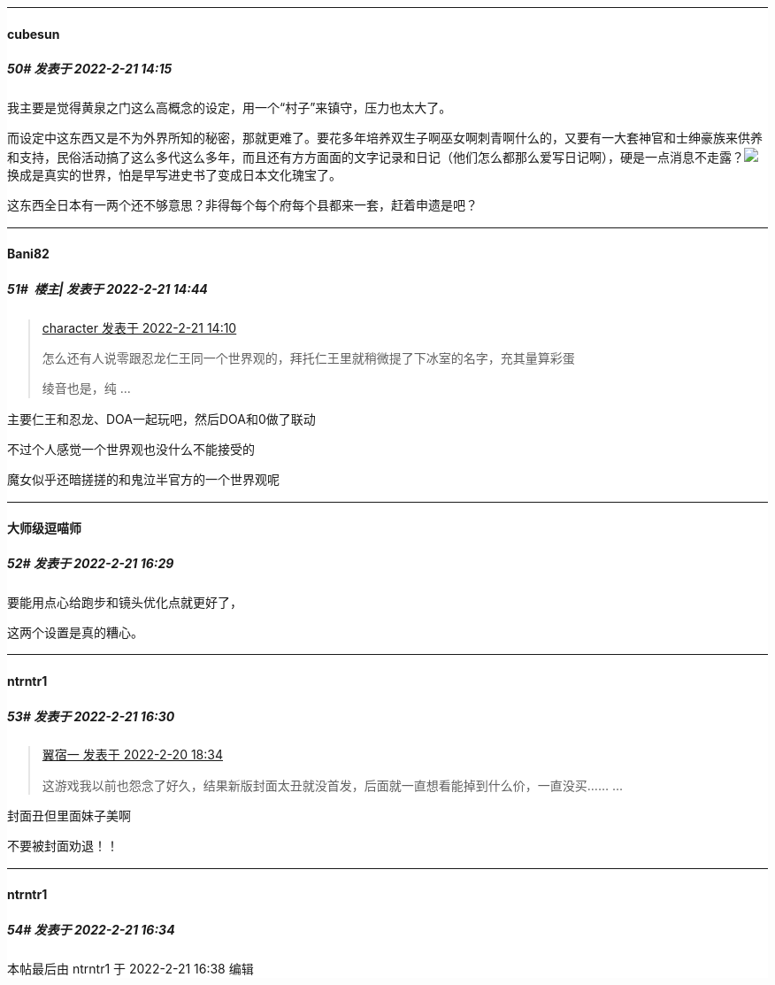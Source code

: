 *****

####  cubesun  
##### 50#       发表于 2022-2-21 14:15

我主要是觉得黄泉之门这么高概念的设定，用一个“村子”来镇守，压力也太大了。

而设定中这东西又是不为外界所知的秘密，那就更难了。要花多年培养双生子啊巫女啊刺青啊什么的，又要有一大套神官和士绅豪族来供养和支持，民俗活动搞了这么多代这么多年，而且还有方方面面的文字记录和日记（他们怎么都那么爱写日记啊），硬是一点消息不走露？<img src="https://static.saraba1st.com/image/smiley/face2017/037.png" referrerpolicy="no-referrer">换成是真实的世界，怕是早写进史书了变成日本文化瑰宝了。

这东西全日本有一两个还不够意思？非得每个每个府每个县都来一套，赶着申遗是吧？

*****

####  Bani82  
##### 51#         楼主| 发表于 2022-2-21 14:44

<blockquote><a href="httphttps://bbs.saraba1st.com/2b/forum.php?mod=redirect&amp;goto=findpost&amp;pid=54777287&amp;ptid=2053669" target="_blank">character 发表于 2022-2-21 14:10</a>

怎么还有人说零跟忍龙仁王同一个世界观的，拜托仁王里就稍微提了下冰室的名字，充其量算彩蛋

绫音也是，纯 ...</blockquote>
主要仁王和忍龙、DOA一起玩吧，然后DOA和0做了联动

不过个人感觉一个世界观也没什么不能接受的

魔女似乎还暗搓搓的和鬼泣半官方的一个世界观呢

*****

####  大师级逗喵师  
##### 52#       发表于 2022-2-21 16:29

要能用点心给跑步和镜头优化点就更好了，

这两个设置是真的糟心。

*****

####  ntrntr1  
##### 53#       发表于 2022-2-21 16:30

<blockquote><a href="httphttps://bbs.saraba1st.com/2b/forum.php?mod=redirect&amp;goto=findpost&amp;pid=54766612&amp;ptid=2053669" target="_blank">翼宿一 发表于 2022-2-20 18:34</a>

这游戏我以前也怨念了好久，结果新版封面太丑就没首发，后面就一直想看能掉到什么价，一直没买…… ...</blockquote>
封面丑但里面妹子美啊

不要被封面劝退！！

*****

####  ntrntr1  
##### 54#       发表于 2022-2-21 16:34

 本帖最后由 ntrntr1 于 2022-2-21 16:38 编辑 
